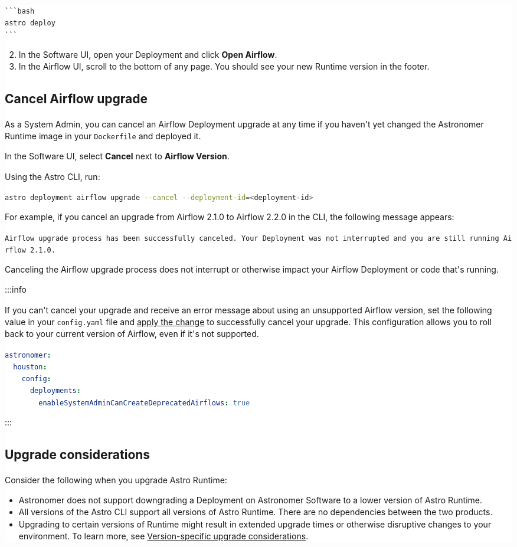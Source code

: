     ```bash
    astro deploy
    ```

2. In the Software UI, open your Deployment and click **Open Airflow**.
3. In the Airflow UI, scroll to the bottom of any page. You should see your new Runtime version in the footer.

## Cancel Airflow upgrade

As a System Admin, you can cancel an Airflow Deployment upgrade at any time if you haven't yet changed the Astronomer Runtime image in your `Dockerfile` and deployed it.

In the Software UI, select **Cancel** next to **Airflow Version**.

Using the Astro CLI, run:

```bash
astro deployment airflow upgrade --cancel --deployment-id=<deployment-id>
```

For example, if you cancel an upgrade from Airflow 2.1.0 to Airflow 2.2.0 in the CLI, the following message appears:

```bash
Airflow upgrade process has been successfully canceled. Your Deployment was not interrupted and you are still running Airflow 2.1.0.
```

Canceling the Airflow upgrade process does not interrupt or otherwise impact your Airflow Deployment or code that's running.

:::info

If you can't cancel your upgrade and receive an error message about using an unsupported Airflow version, set the following value in your `config.yaml` file and [apply the change](apply-platform-config.md) to successfully cancel your upgrade. This configuration allows you to roll back to your current version of Airflow, even if it's not supported.

```yaml
astronomer:
  houston:
    config:
      deployments:
        enableSystemAdminCanCreateDeprecatedAirflows: true
```

:::

## Upgrade considerations

Consider the following when you upgrade Astro Runtime:

- Astronomer does not support downgrading a Deployment on Astronomer Software to a lower version of Astro Runtime.
- All versions of the Astro CLI support all versions of Astro Runtime. There are no dependencies between the two products.
- Upgrading to certain versions of Runtime might result in extended upgrade times or otherwise disruptive changes to your environment. To learn more, see [Version-specific upgrade considerations](#version-upgrade-considerations).
